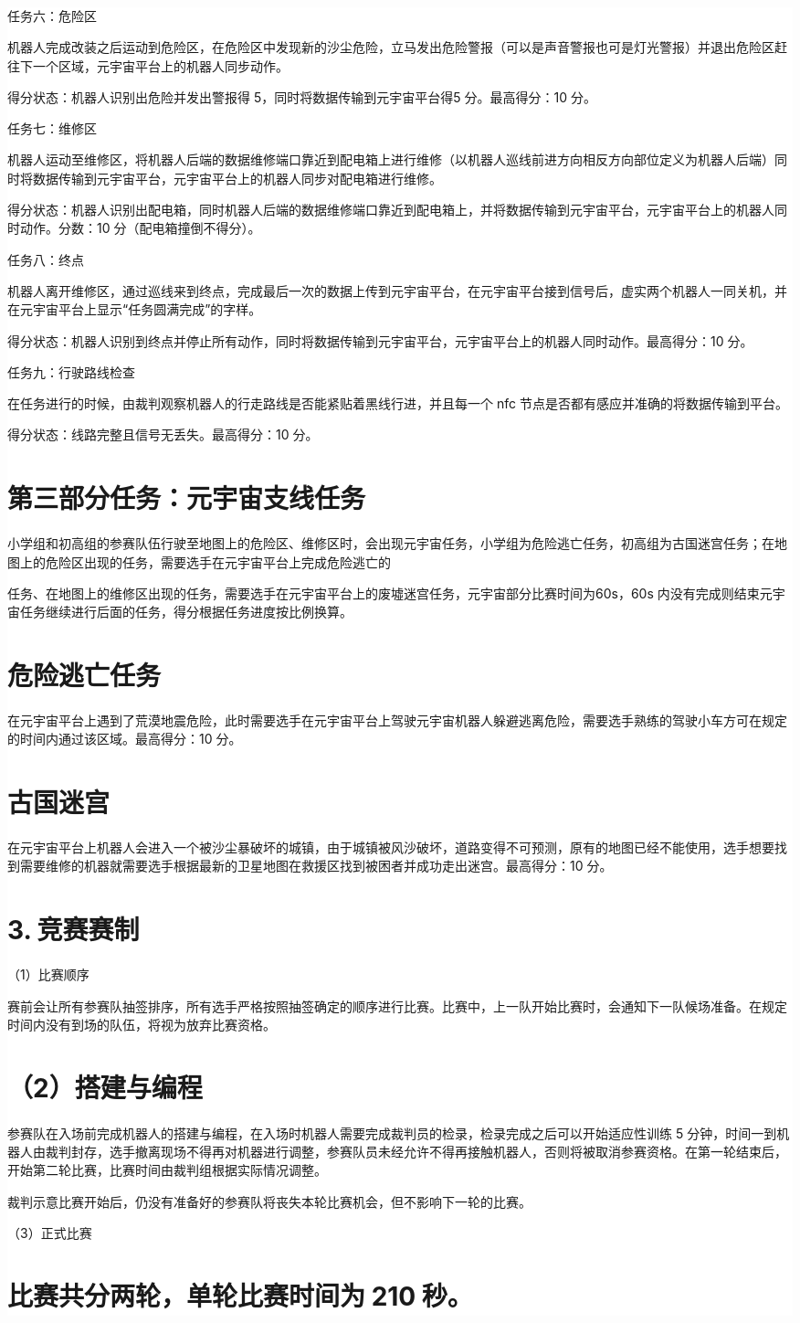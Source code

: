 任务六：危险区  

机器人完成改装之后运动到危险区，在危险区中发现新的沙尘危险，立马发出危险警报（可以是声音警报也可是灯光警报）并退出危险区赶往下一个区域，元宇宙平台上的机器人同步动作。  

得分状态：机器人识别出危险并发出警报得 5，同时将数据传输到元宇宙平台得5 分。最高得分：10 分。  

任务七：维修区  

机器人运动至维修区，将机器人后端的数据维修端口靠近到配电箱上进行维修（以机器人巡线前进方向相反方向部位定义为机器人后端）同时将数据传输到元宇宙平台，元宇宙平台上的机器人同步对配电箱进行维修。  

得分状态：机器人识别出配电箱，同时机器人后端的数据维修端口靠近到配电箱上，并将数据传输到元宇宙平台，元宇宙平台上的机器人同时动作。分数：10 分（配电箱撞倒不得分）。  

任务八：终点  

机器人离开维修区，通过巡线来到终点，完成最后一次的数据上传到元宇宙平台，在元宇宙平台接到信号后，虚实两个机器人一同关机，并在元宇宙平台上显示“任务圆满完成”的字样。  

得分状态：机器人识别到终点并停止所有动作，同时将数据传输到元宇宙平台，元宇宙平台上的机器人同时动作。最高得分：10 分。  

任务九：行驶路线检查  

在任务进行的时候，由裁判观察机器人的行走路线是否能紧贴着黑线行进，并且每一个 nfc 节点是否都有感应并准确的将数据传输到平台。  

得分状态：线路完整且信号无丢失。最高得分：10 分。  

# 第三部分任务：元宇宙支线任务  

小学组和初高组的参赛队伍行驶至地图上的危险区、维修区时，会出现元宇宙任务，小学组为危险逃亡任务，初高组为古国迷宫任务；在地图上的危险区出现的任务，需要选手在元宇宙平台上完成危险逃亡的  

任务、在地图上的维修区出现的任务，需要选手在元宇宙平台上的废墟迷宫任务，元宇宙部分比赛时间为60s，60s 内没有完成则结束元宇宙任务继续进行后面的任务，得分根据任务进度按比例换算。  

# 危险逃亡任务  

在元宇宙平台上遇到了荒漠地震危险，此时需要选手在元宇宙平台上驾驶元宇宙机器人躲避逃离危险，需要选手熟练的驾驶小车方可在规定的时间内通过该区域。最高得分：10 分。  

# 古国迷宫  

在元宇宙平台上机器人会进入一个被沙尘暴破坏的城镇，由于城镇被风沙破坏，道路变得不可预测，原有的地图已经不能使用，选手想要找到需要维修的机器就需要选手根据最新的卫星地图在救援区找到被困者并成功走出迷宫。最高得分：10 分。  

# 3. 竞赛赛制  

（1）比赛顺序  

赛前会让所有参赛队抽签排序，所有选手严格按照抽签确定的顺序进行比赛。比赛中，上一队开始比赛时，会通知下一队候场准备。在规定时间内没有到场的队伍，将视为放弃比赛资格。  

# （2）搭建与编程  

参赛队在入场前完成机器人的搭建与编程，在入场时机器人需要完成裁判员的检录，检录完成之后可以开始适应性训练 5 分钟，时间一到机器人由裁判封存，选手撤离现场不得再对机器进行调整，参赛队员未经允许不得再接触机器人，否则将被取消参赛资格。在第一轮结束后，开始第二轮比赛，比赛时间由裁判组根据实际情况调整。  

裁判示意比赛开始后，仍没有准备好的参赛队将丧失本轮比赛机会，但不影响下一轮的比赛。  

（3）正式比赛  

# 比赛共分两轮，单轮比赛时间为 210 秒。  
